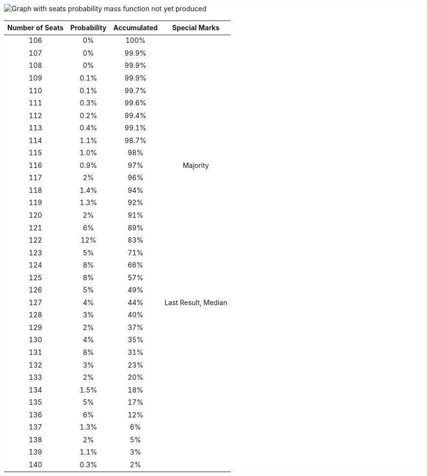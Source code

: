 ![Graph with seats probability mass function not yet produced](2021-03-10-Intercampus-coalitions-seats-pmf-ps–be.png "Seats Probability Mass Function")

| Number of Seats | Probability | Accumulated | Special Marks |
|:---------------:|:-----------:|:-----------:|:-------------:|
| 106 | 0% | 100% |  |
| 107 | 0% | 99.9% |  |
| 108 | 0% | 99.9% |  |
| 109 | 0.1% | 99.9% |  |
| 110 | 0.1% | 99.7% |  |
| 111 | 0.3% | 99.6% |  |
| 112 | 0.2% | 99.4% |  |
| 113 | 0.4% | 99.1% |  |
| 114 | 1.1% | 98.7% |  |
| 115 | 1.0% | 98% |  |
| 116 | 0.9% | 97% | Majority |
| 117 | 2% | 96% |  |
| 118 | 1.4% | 94% |  |
| 119 | 1.3% | 92% |  |
| 120 | 2% | 91% |  |
| 121 | 6% | 89% |  |
| 122 | 12% | 83% |  |
| 123 | 5% | 71% |  |
| 124 | 8% | 66% |  |
| 125 | 8% | 57% |  |
| 126 | 5% | 49% |  |
| 127 | 4% | 44% | Last Result, Median |
| 128 | 3% | 40% |  |
| 129 | 2% | 37% |  |
| 130 | 4% | 35% |  |
| 131 | 8% | 31% |  |
| 132 | 3% | 23% |  |
| 133 | 2% | 20% |  |
| 134 | 1.5% | 18% |  |
| 135 | 5% | 17% |  |
| 136 | 6% | 12% |  |
| 137 | 1.3% | 6% |  |
| 138 | 2% | 5% |  |
| 139 | 1.1% | 3% |  |
| 140 | 0.3% | 2% |  |